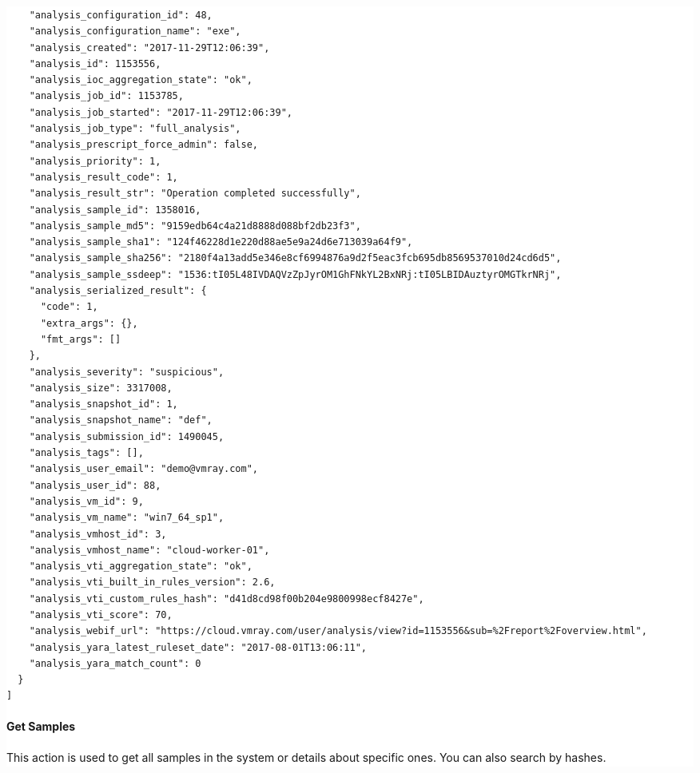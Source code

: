 ```
    "analysis_configuration_id": 48,
    "analysis_configuration_name": "exe",
    "analysis_created": "2017-11-29T12:06:39",
    "analysis_id": 1153556,
    "analysis_ioc_aggregation_state": "ok",
    "analysis_job_id": 1153785,
    "analysis_job_started": "2017-11-29T12:06:39",
    "analysis_job_type": "full_analysis",
    "analysis_prescript_force_admin": false,
    "analysis_priority": 1,
    "analysis_result_code": 1,
    "analysis_result_str": "Operation completed successfully",
    "analysis_sample_id": 1358016,
    "analysis_sample_md5": "9159edb64c4a21d8888d088bf2db23f3",
    "analysis_sample_sha1": "124f46228d1e220d88ae5e9a24d6e713039a64f9",
    "analysis_sample_sha256": "2180f4a13add5e346e8cf6994876a9d2f5eac3fcb695db8569537010d24cd6d5",
    "analysis_sample_ssdeep": "1536:tI05L48IVDAQVzZpJyrOM1GhFNkYL2BxNRj:tI05LBIDAuztyrOMGTkrNRj",
    "analysis_serialized_result": {
      "code": 1,
      "extra_args": {},
      "fmt_args": []
    },
    "analysis_severity": "suspicious",
    "analysis_size": 3317008,
    "analysis_snapshot_id": 1,
    "analysis_snapshot_name": "def",
    "analysis_submission_id": 1490045,
    "analysis_tags": [],
    "analysis_user_email": "demo@vmray.com",
    "analysis_user_id": 88,
    "analysis_vm_id": 9,
    "analysis_vm_name": "win7_64_sp1",
    "analysis_vmhost_id": 3,
    "analysis_vmhost_name": "cloud-worker-01",
    "analysis_vti_aggregation_state": "ok",
    "analysis_vti_built_in_rules_version": 2.6,
    "analysis_vti_custom_rules_hash": "d41d8cd98f00b204e9800998ecf8427e",
    "analysis_vti_score": 70,
    "analysis_webif_url": "https://cloud.vmray.com/user/analysis/view?id=1153556&sub=%2Freport%2Foverview.html",
    "analysis_yara_latest_ruleset_date": "2017-08-01T13:06:11",
    "analysis_yara_match_count": 0
  }
]
```

#### Get Samples

This action is used to get all samples in the system or details about specific ones. You can also search by hashes.
